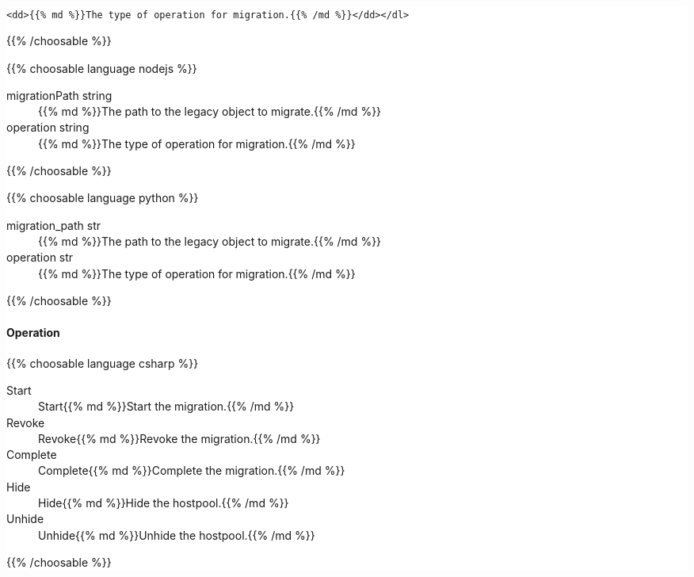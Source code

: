     <dd>{{% md %}}The type of operation for migration.{{% /md %}}</dd></dl>
{{% /choosable %}}

{{% choosable language nodejs %}}
<dl class="resources-properties"><dt class="property-optional"
            title="Optional">
        <span id="migrationpath_nodejs">
<a href="#migrationpath_nodejs" style="color: inherit; text-decoration: inherit;">migration<wbr>Path</a>
</span>
        <span class="property-indicator"></span>
        <span class="property-type">string</span>
    </dt>
    <dd>{{% md %}}The path to the legacy object to migrate.{{% /md %}}</dd><dt class="property-optional"
            title="Optional">
        <span id="operation_nodejs">
<a href="#operation_nodejs" style="color: inherit; text-decoration: inherit;">operation</a>
</span>
        <span class="property-indicator"></span>
        <span class="property-type">string</span>
    </dt>
    <dd>{{% md %}}The type of operation for migration.{{% /md %}}</dd></dl>
{{% /choosable %}}

{{% choosable language python %}}
<dl class="resources-properties"><dt class="property-optional"
            title="Optional">
        <span id="migration_path_python">
<a href="#migration_path_python" style="color: inherit; text-decoration: inherit;">migration_<wbr>path</a>
</span>
        <span class="property-indicator"></span>
        <span class="property-type">str</span>
    </dt>
    <dd>{{% md %}}The path to the legacy object to migrate.{{% /md %}}</dd><dt class="property-optional"
            title="Optional">
        <span id="operation_python">
<a href="#operation_python" style="color: inherit; text-decoration: inherit;">operation</a>
</span>
        <span class="property-indicator"></span>
        <span class="property-type">str</span>
    </dt>
    <dd>{{% md %}}The type of operation for migration.{{% /md %}}</dd></dl>
{{% /choosable %}}

<h4 id="operation">Operation</h4>

{{% choosable language csharp %}}
<dl class="tabular"><dt>Start</dt>
    <dd>Start{{% md %}}Start the migration.{{% /md %}}</dd><dt>Revoke</dt>
    <dd>Revoke{{% md %}}Revoke the migration.{{% /md %}}</dd><dt>Complete</dt>
    <dd>Complete{{% md %}}Complete the migration.{{% /md %}}</dd><dt>Hide</dt>
    <dd>Hide{{% md %}}Hide the hostpool.{{% /md %}}</dd><dt>Unhide</dt>
    <dd>Unhide{{% md %}}Unhide the hostpool.{{% /md %}}</dd></dl>
{{% /choosable %}}
